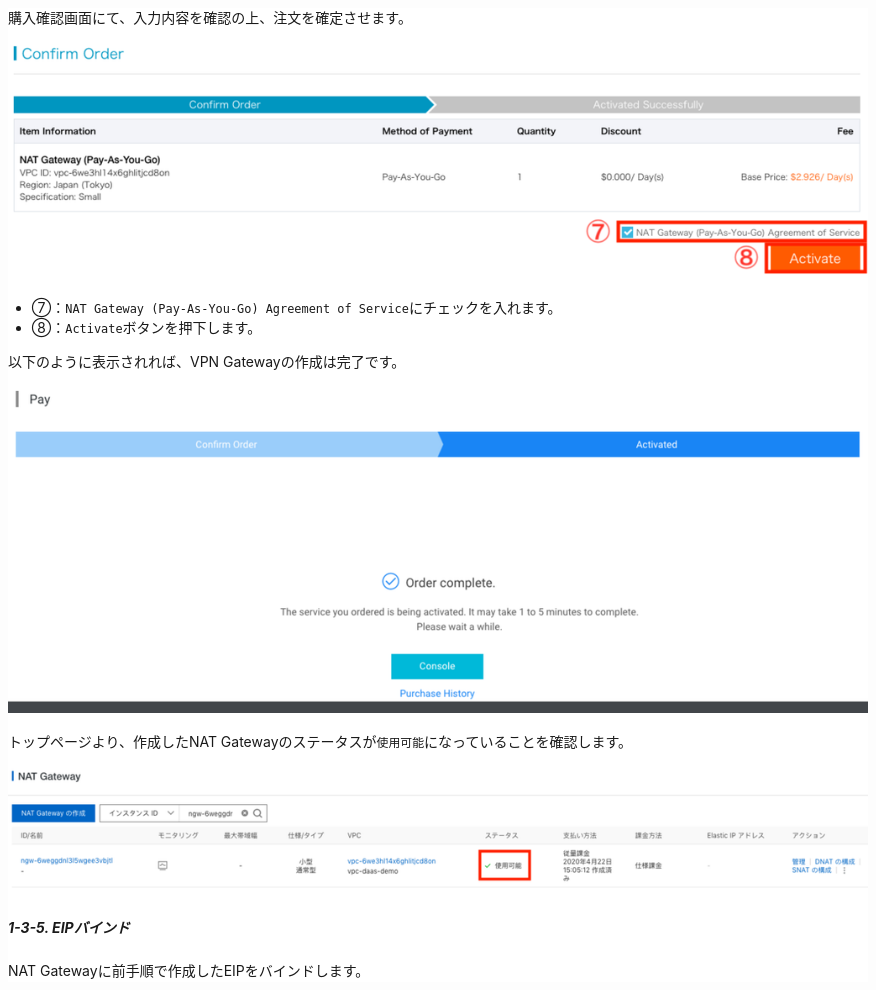 購入確認画面にて、入力内容を確認の上、注文を確定させます。

![img](https://raw.githubusercontent.com/sbopsv/cloud-tech/master/content/usecase-computing/computing_images_26006613554741100/20200423070646.png "img")      

- ⑦：`NAT Gateway (Pay-As-You-Go) Agreement of Service`にチェックを入れます。
- ⑧：`Activate`ボタンを押下します。

以下のように表示されれば、VPN Gatewayの作成は完了です。

![img](https://raw.githubusercontent.com/sbopsv/cloud-tech/master/content/usecase-computing/computing_images_26006613554741100/20200423070705.png "img")      

トップページより、作成したNAT Gatewayのステータスが`使用可能`になっていることを確認します。

![img](https://raw.githubusercontent.com/sbopsv/cloud-tech/master/content/usecase-computing/computing_images_26006613554741100/20200423070716.png "img")      

[^2]: 詳細は[こちら](https://www.alibabacloud.com/cloud-tech/doc-detail/42757.htm)のドキュメントをご確認ください。

##### 1-3-5. EIPバインド
NAT Gatewayに前手順で作成したEIPをバインドします。


[^1]: デフォルト設定では、プロトコル：UDP、ポート番号：1194となっています。
[^3]: 今回は簡単のため、仮想サーバからADサーバへの通信を全て許可しましたが、より正確に通信制御を行う場合はActive Directoryに必要なプロトコル/ポートのみを許可設定してください。